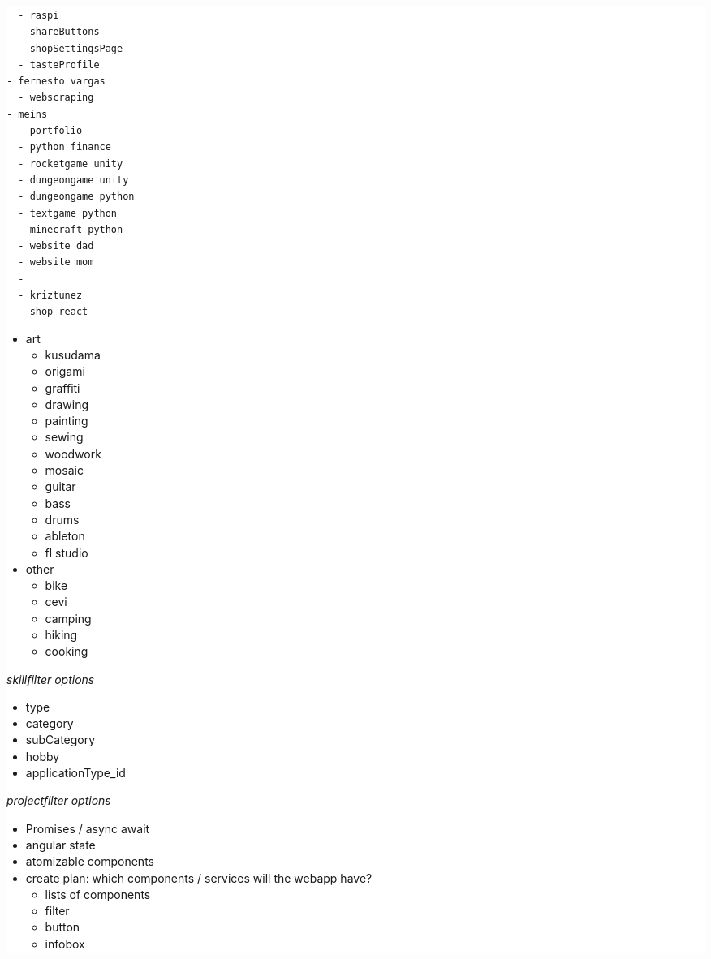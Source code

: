       - raspi
      - shareButtons
      - shopSettingsPage
      - tasteProfile
    - fernesto vargas
      - webscraping
    - meins
      - portfolio
      - python finance
      - rocketgame unity
      - dungeongame unity 
      - dungeongame python
      - textgame python
      - minecraft python
      - website dad
      - website mom
      - 
      - kriztunez
      - shop react
  - art
    - kusudama
    - origami
    - graffiti
    - drawing
    - painting
    - sewing
    - woodwork
    - mosaic
    - guitar
    - bass
    - drums
    - ableton
    - fl studio
  - other
    - bike
    - cevi
    - camping
    - hiking
    - cooking

*skillfilter options*

- type
- category
- subCategory
- hobby
- applicationType_id

*projectfilter options*



- Promises / async await
- angular state
- atomizable components
- create plan: which components / services will the webapp have?
  - lists of components
  - filter
  - button
  - infobox
